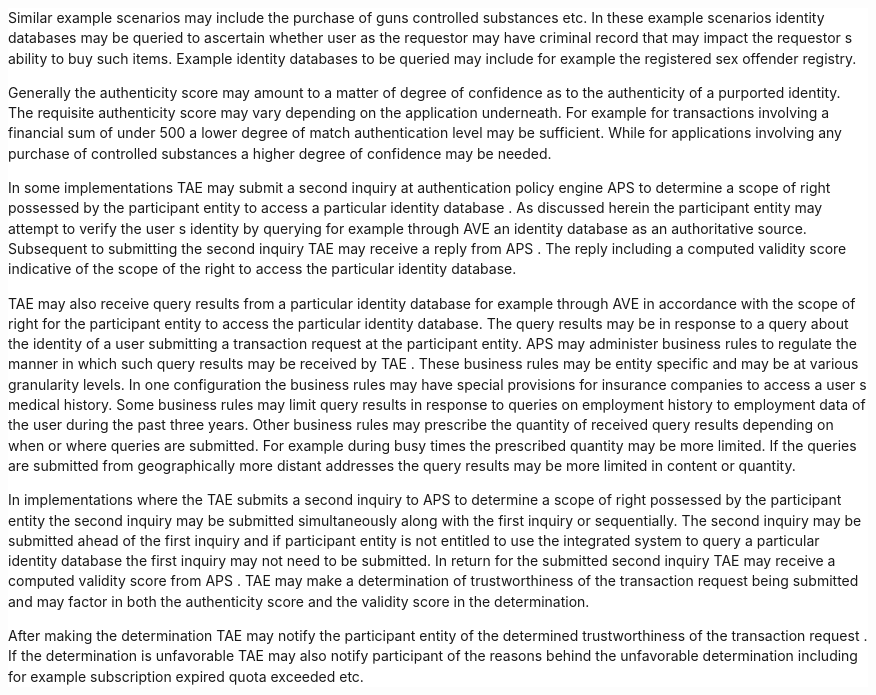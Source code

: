 Similar example scenarios may include the purchase of guns controlled substances etc. In these example scenarios identity databases may be queried to ascertain whether user as the requestor may have criminal record that may impact the requestor s ability to buy such items. Example identity databases to be queried may include for example the registered sex offender registry.

Generally the authenticity score may amount to a matter of degree of confidence as to the authenticity of a purported identity. The requisite authenticity score may vary depending on the application underneath. For example for transactions involving a financial sum of under 500 a lower degree of match authentication level may be sufficient. While for applications involving any purchase of controlled substances a higher degree of confidence may be needed.

In some implementations TAE may submit a second inquiry at authentication policy engine APS to determine a scope of right possessed by the participant entity to access a particular identity database . As discussed herein the participant entity may attempt to verify the user s identity by querying for example through AVE an identity database as an authoritative source. Subsequent to submitting the second inquiry TAE may receive a reply from APS . The reply including a computed validity score indicative of the scope of the right to access the particular identity database.

TAE may also receive query results from a particular identity database for example through AVE in accordance with the scope of right for the participant entity to access the particular identity database. The query results may be in response to a query about the identity of a user submitting a transaction request at the participant entity. APS may administer business rules to regulate the manner in which such query results may be received by TAE . These business rules may be entity specific and may be at various granularity levels. In one configuration the business rules may have special provisions for insurance companies to access a user s medical history. Some business rules may limit query results in response to queries on employment history to employment data of the user during the past three years. Other business rules may prescribe the quantity of received query results depending on when or where queries are submitted. For example during busy times the prescribed quantity may be more limited. If the queries are submitted from geographically more distant addresses the query results may be more limited in content or quantity.

In implementations where the TAE submits a second inquiry to APS to determine a scope of right possessed by the participant entity the second inquiry may be submitted simultaneously along with the first inquiry or sequentially. The second inquiry may be submitted ahead of the first inquiry and if participant entity is not entitled to use the integrated system to query a particular identity database the first inquiry may not need to be submitted. In return for the submitted second inquiry TAE may receive a computed validity score from APS . TAE may make a determination of trustworthiness of the transaction request being submitted and may factor in both the authenticity score and the validity score in the determination.

After making the determination TAE may notify the participant entity of the determined trustworthiness of the transaction request . If the determination is unfavorable TAE may also notify participant of the reasons behind the unfavorable determination including for example subscription expired quota exceeded etc.
